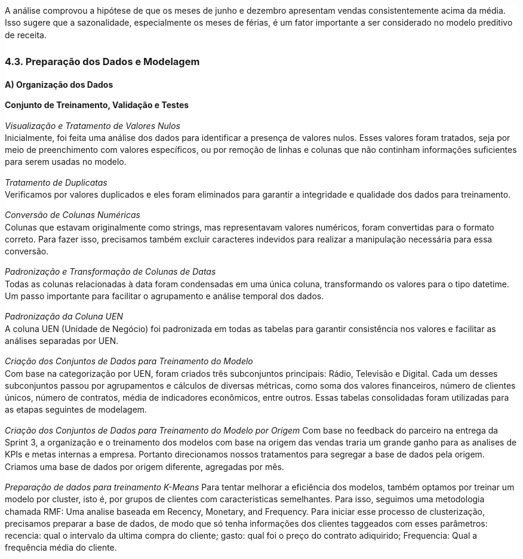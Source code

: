 </div>

A análise comprovou a hipótese de que os meses de junho e dezembro apresentam vendas consistentemente acima da média. Isso sugere que a sazonalidade, especialmente os meses de férias, é um fator importante a ser considerado no modelo preditivo de receita.


### 4.3. Preparação dos Dados e Modelagem
**A) Organização dos Dados**

**Conjunto de Treinamento, Validação e Testes**

*Visualização e Tratamento de Valores Nulos*  
Inicialmente, foi feita uma análise dos dados para identificar a presença de valores nulos. Esses valores foram tratados, seja por meio de preenchimento com valores específicos, ou por remoção de linhas e colunas que não continham informações suficientes para serem usadas no modelo.

*Tratamento de Duplicatas*  
Verificamos por valores duplicados e eles foram eliminados para garantir a integridade e qualidade dos dados para treinamento.

*Conversão de Colunas Numéricas*  
Colunas que estavam originalmente como strings, mas representavam valores numéricos, foram convertidas para o formato correto. Para fazer isso, precisamos também excluir caracteres indevidos para realizar a manipulação necessária para essa conversão.

*Padronização e Transformação de Colunas de Datas*  
Todas as colunas relacionadas à data foram condensadas em uma única coluna, transformando os valores para o tipo datetime. Um passo importante para facilitar o agrupamento e análise temporal dos dados.

*Padronização da Coluna UEN*  
A coluna UEN (Unidade de Negócio) foi padronizada em todas as tabelas para garantir consistência nos valores e facilitar as análises separadas por UEN.

*Criação dos Conjuntos de Dados para Treinamento do Modelo*  
Com base na categorização por UEN, foram criados três subconjuntos principais: Rádio, Televisão e Digital. Cada um desses subconjuntos passou por agrupamentos e cálculos de diversas métricas, como soma dos valores financeiros, número de clientes únicos, número de contratos, média de indicadores econômicos, entre outros. Essas tabelas consolidadas foram utilizadas para as etapas seguintes de modelagem.

*Criação dos Conjuntos de Dados para Treinamento do Modelo por Origem* 
Com base no feedback do parceiro na entrega da Sprint 3, a organização e o treinamento dos modelos com base na origem das vendas traria um grande ganho para as analises de KPIs e metas internas a empresa.
Portanto direcionamos nossos tratamentos para segregar a base de dados pela origem. Criamos uma base de dados por origem diferente, agregadas por mês.

*Preparação de dados para treinamento K-Means*
Para tentar melhorar a eficiência dos modelos, também optamos por treinar um modelo por cluster, isto é, por grupos de clientes com caracteristicas semelhantes. Para isso, seguimos uma metodologia chamada RMF:
Uma analise baseada em Recency, Monetary, and Frequency. Para iniciar esse processo de clusterização, precisamos preparar a base de dados, de modo que só tenha informações dos clientes taggeados com esses parâmetros: recencia: qual o intervalo da ultima compra do cliente; gasto: qual foi o preço do contrato adiquirido; Frequencia: Qual a frequência média do cliente.
